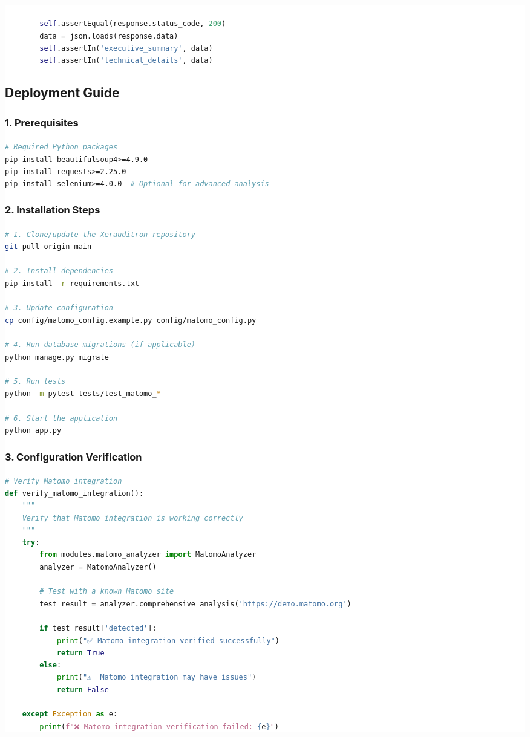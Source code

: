 ```python
        
        self.assertEqual(response.status_code, 200)
        data = json.loads(response.data)
        self.assertIn('executive_summary', data)
        self.assertIn('technical_details', data)
```

## Deployment Guide

### 1. Prerequisites

```bash
# Required Python packages
pip install beautifulsoup4>=4.9.0
pip install requests>=2.25.0
pip install selenium>=4.0.0  # Optional for advanced analysis
```

### 2. Installation Steps

```bash
# 1. Clone/update the Xerauditron repository
git pull origin main

# 2. Install dependencies
pip install -r requirements.txt

# 3. Update configuration
cp config/matomo_config.example.py config/matomo_config.py

# 4. Run database migrations (if applicable)
python manage.py migrate

# 5. Run tests
python -m pytest tests/test_matomo_*

# 6. Start the application
python app.py
```

### 3. Configuration Verification

```python
# Verify Matomo integration
def verify_matomo_integration():
    """
    Verify that Matomo integration is working correctly
    """
    try:
        from modules.matomo_analyzer import MatomoAnalyzer
        analyzer = MatomoAnalyzer()
        
        # Test with a known Matomo site
        test_result = analyzer.comprehensive_analysis('https://demo.matomo.org')
        
        if test_result['detected']:
            print("✅ Matomo integration verified successfully")
            return True
        else:
            print("⚠️  Matomo integration may have issues")
            return False
            
    except Exception as e:
        print(f"❌ Matomo integration verification failed: {e}")
```